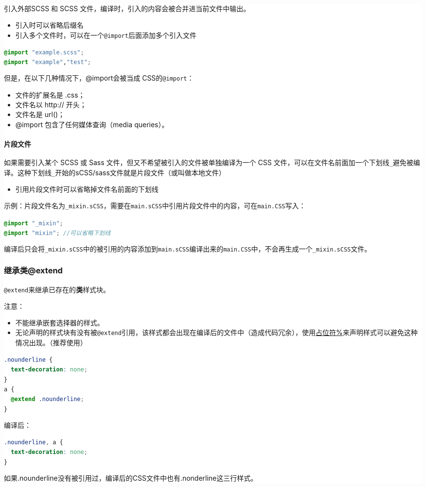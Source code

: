 引入外部SCSS 和 SCSS 文件，编译时，引入的内容会被合并进当前文件中输出。

- 引入时可以省略后缀名
- 引入多个文件时，可以在一个`@import`后面添加多个引入文件

```scss
@import "example.scss";
@import "example","test";
```

但是，在以下几种情况下，@import会被当成 CSS的`@import`：

- 文件的扩展名是 .css；
- 文件名以 http:// 开头；
- 文件名是 url()；
- @import 包含了任何媒体查询（media queries）。

#### 片段文件

如果需要引入某个 SCSS 或 Sass 文件，但又不希望被引入的文件被单独编译为一个 CSS 文件，可以在文件名前面加一个下划线`_`避免被编译。这种下划线`_`开始的sCSS/sass文件就是片段文件（或叫做本地文件）

- 引用片段文件时可以省略掉文件名前面的下划线

示例：片段文件名为`_mixin.sCSS`，需要在`main.sCSS`中引用片段文件中的内容，可在`main.CSS`写入：

```scss
@import "_mixin";
@import "mixin"; //可以省略下划线
```

编译后只会将`_mixin.sCSS`中的被引用的内容添加到`main.sCSS`编译出来的`main.CSS`中，不会再生成一个`_mixin.sCSS`文件。

### 继承类@extend

`@extend`来继承已存在的**类**样式块。

注意：

- 不能继承嵌套选择器的样式。
- 无论声明的样式块有没有被`@extend`引用，该样式都会出现在编译后的文件中（造成代码冗余），使用[占位符%](#占位符%)来声明样式可以避免这种情况出现。（推荐使用）

```scss
.nounderline {
  text-decoration: none;
}
a {
  @extend .nounderline;
}
```

 编译后：

```scss
.nounderline, a {
  text-decoration: none;
}
```

如果.nounderline没有被引用过，编译后的CSS文件中也有.nonderline这三行样式。

